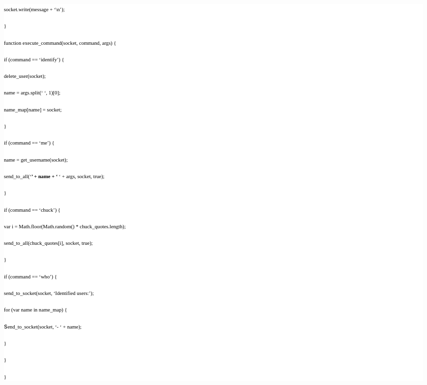 <span style="color: black; font-family: Lucida Console; font-size: 8pt;">socket.write(message + ‘\n’); </span>

<span style="color: black; font-family: Lucida Console; font-size: 8pt;">} </span>

<span style="color: black; font-family: Lucida Console; font-size: 8pt;">function execute_command(socket, command, args) { </span>

<span style="color: black; font-family: Lucida Console; font-size: 8pt;">if (command == ‘identify’) { </span>

<span style="color: black; font-family: Lucida Console; font-size: 8pt;">delete_user(socket); </span>

<span style="color: black; font-family: Lucida Console; font-size: 8pt;">name = args.split(‘ ‘, 1)[0]; </span>

<span style="color: black; font-family: Lucida Console; font-size: 8pt;">name_map[name] = socket; </span>

<span style="color: black; font-family: Lucida Console; font-size: 8pt;">} </span>

<span style="color: black; font-family: Lucida Console; font-size: 8pt;">if (command == ‘me’) { </span>

<span style="color: black; font-family: Lucida Console; font-size: 8pt;">name = get_username(socket); </span>

<span style="color: black; font-family: Lucida Console; font-size: 8pt;">send_to_all(‘**’ + name + ‘** ‘ + args, socket, true); </span>

<span style="color: black; font-family: Lucida Console; font-size: 8pt;">} </span>

<span style="color: black; font-family: Lucida Console; font-size: 8pt;">if (command == ‘chuck’) { </span>

<span style="color: black; font-family: Lucida Console; font-size: 8pt;">var i = Math.floor(Math.random() * chuck_quotes.length); </span>

<span style="color: black; font-family: Lucida Console; font-size: 8pt;">send_to_all(chuck_quotes[i], socket, true); </span>

<span style="color: black; font-family: Lucida Console; font-size: 8pt;">} </span>

<span style="color: black; font-family: Lucida Console; font-size: 8pt;">if (command == ‘who’) { </span>

<span style="color: black; font-family: Lucida Console; font-size: 8pt;">send_to_socket(socket, ‘Identified users:’); </span>

<span style="color: black; font-family: Lucida Console; font-size: 8pt;">for (var name in name_map) { </span>

s<span style="color: black; font-family: Lucida Console; font-size: 8pt;">end_to_socket(socket, ‘- ‘ + name); </span>

<span style="color: black; font-family: Lucida Console; font-size: 8pt;">} </span>

<span style="color: black; font-family: Lucida Console; font-size: 8pt;">} </span>

<span style="color: black; font-family: Lucida Console; font-size: 8pt;">} </span>
